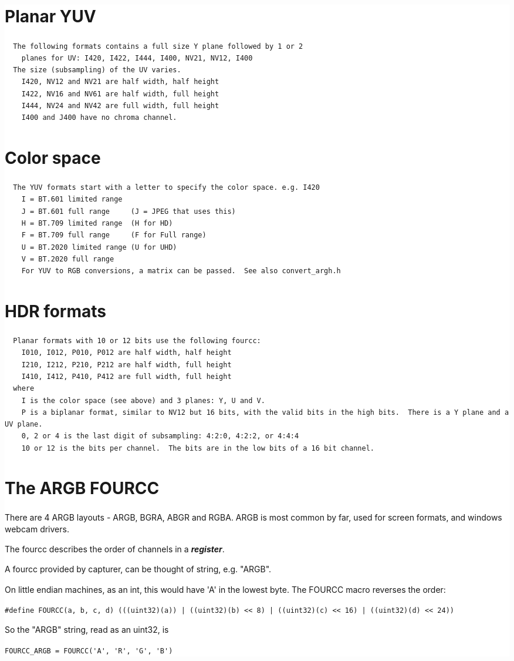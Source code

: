 # Planar YUV
      The following formats contains a full size Y plane followed by 1 or 2
        planes for UV: I420, I422, I444, I400, NV21, NV12, I400
      The size (subsampling) of the UV varies.
        I420, NV12 and NV21 are half width, half height
        I422, NV16 and NV61 are half width, full height
        I444, NV24 and NV42 are full width, full height
        I400 and J400 have no chroma channel.

# Color space
      The YUV formats start with a letter to specify the color space. e.g. I420
        I = BT.601 limited range
        J = BT.601 full range     (J = JPEG that uses this)
        H = BT.709 limited range  (H for HD)
        F = BT.709 full range     (F for Full range)
        U = BT.2020 limited range (U for UHD)
        V = BT.2020 full range
        For YUV to RGB conversions, a matrix can be passed.  See also convert_argh.h

# HDR formats
      Planar formats with 10 or 12 bits use the following fourcc:
        I010, I012, P010, P012 are half width, half height
        I210, I212, P210, P212 are half width, full height
        I410, I412, P410, P412 are full width, full height
      where
        I is the color space (see above) and 3 planes: Y, U and V.
        P is a biplanar format, similar to NV12 but 16 bits, with the valid bits in the high bits.  There is a Y plane and a UV plane.
        0, 2 or 4 is the last digit of subsampling: 4:2:0, 4:2:2, or 4:4:4
        10 or 12 is the bits per channel.  The bits are in the low bits of a 16 bit channel.

# The ARGB FOURCC

There are 4 ARGB layouts - ARGB, BGRA, ABGR and RGBA.  ARGB is most common by far, used for screen formats, and windows webcam drivers.

The fourcc describes the order of channels in a ***register***.

A fourcc provided by capturer, can be thought of string, e.g. "ARGB".

On little endian machines, as an int, this would have 'A' in the lowest byte.  The FOURCC macro reverses the order:

    #define FOURCC(a, b, c, d) (((uint32)(a)) | ((uint32)(b) << 8) | ((uint32)(c) << 16) | ((uint32)(d) << 24))

So the "ARGB" string, read as an uint32, is

    FOURCC_ARGB = FOURCC('A', 'R', 'G', 'B')
